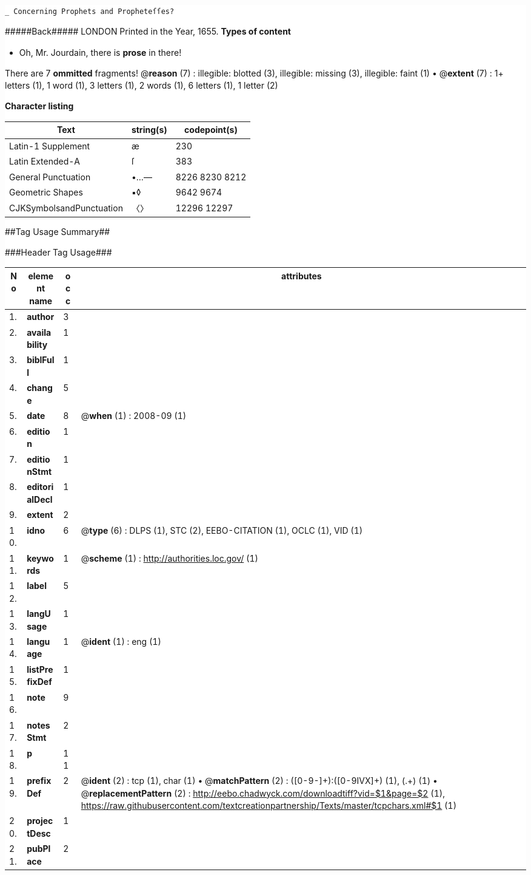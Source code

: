     _ Concerning Prophets and Propheteſſes?

#####Back#####
LONDON Printed in the Year, 1655.
**Types of content**

  * Oh, Mr. Jourdain, there is **prose** in there!

There are 7 **ommitted** fragments! 
 @__reason__ (7) : illegible: blotted (3), illegible: missing (3), illegible: faint (1)  •  @__extent__ (7) : 1+ letters (1), 1 word (1), 3 letters (1), 2 words (1), 6 letters (1), 1 letter (2)

**Character listing**


|Text|string(s)|codepoint(s)|
|---|---|---|
|Latin-1 Supplement|æ|230|
|Latin Extended-A|ſ|383|
|General Punctuation|•…—|8226 8230 8212|
|Geometric Shapes|▪◊|9642 9674|
|CJKSymbolsandPunctuation|〈〉|12296 12297|

##Tag Usage Summary##

###Header Tag Usage###

|No|element name|occ|attributes|
|---|---|---|---|
|1.|__author__|3||
|2.|__availability__|1||
|3.|__biblFull__|1||
|4.|__change__|5||
|5.|__date__|8| @__when__ (1) : 2008-09 (1)|
|6.|__edition__|1||
|7.|__editionStmt__|1||
|8.|__editorialDecl__|1||
|9.|__extent__|2||
|10.|__idno__|6| @__type__ (6) : DLPS (1), STC (2), EEBO-CITATION (1), OCLC (1), VID (1)|
|11.|__keywords__|1| @__scheme__ (1) : http://authorities.loc.gov/ (1)|
|12.|__label__|5||
|13.|__langUsage__|1||
|14.|__language__|1| @__ident__ (1) : eng (1)|
|15.|__listPrefixDef__|1||
|16.|__note__|9||
|17.|__notesStmt__|2||
|18.|__p__|11||
|19.|__prefixDef__|2| @__ident__ (2) : tcp (1), char (1)  •  @__matchPattern__ (2) : ([0-9\-]+):([0-9IVX]+) (1), (.+) (1)  •  @__replacementPattern__ (2) : http://eebo.chadwyck.com/downloadtiff?vid=$1&page=$2 (1), https://raw.githubusercontent.com/textcreationpartnership/Texts/master/tcpchars.xml#$1 (1)|
|20.|__projectDesc__|1||
|21.|__pubPlace__|2||